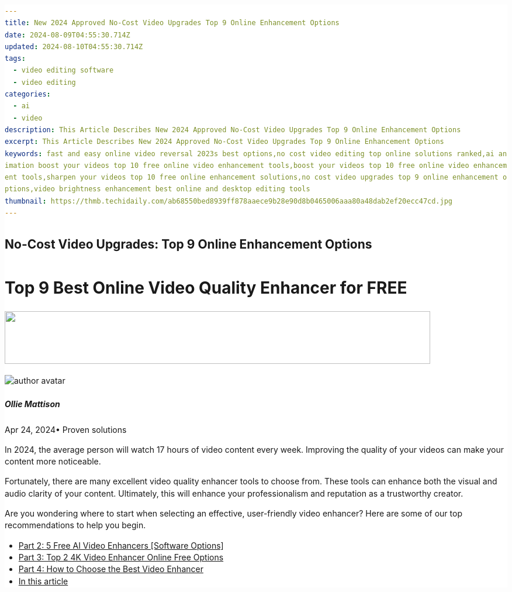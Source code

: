 ```yaml
---
title: New 2024 Approved No-Cost Video Upgrades Top 9 Online Enhancement Options
date: 2024-08-09T04:55:30.714Z
updated: 2024-08-10T04:55:30.714Z
tags: 
  - video editing software
  - video editing
categories: 
  - ai
  - video
description: This Article Describes New 2024 Approved No-Cost Video Upgrades Top 9 Online Enhancement Options
excerpt: This Article Describes New 2024 Approved No-Cost Video Upgrades Top 9 Online Enhancement Options
keywords: fast and easy online video reversal 2023s best options,no cost video editing top online solutions ranked,ai animation boost your videos top 10 free online video enhancement tools,boost your videos top 10 free online video enhancement tools,sharpen your videos top 10 free online enhancement solutions,no cost video upgrades top 9 online enhancement options,video brightness enhancement best online and desktop editing tools
thumbnail: https://thmb.techidaily.com/ab68550bed8939ff878aaece9b28e90d8b0465006aaa80a48dab2ef20ecc47cd.jpg
---
```


## No-Cost Video Upgrades: Top 9 Online Enhancement Options

# Top 9 Best Online Video Quality Enhancer for FREE


<a href="https://zonlipartnershipprogram.pxf.io/c/5597632/1596691/17882" target="_top" id="1596691"><img src="//a.impactradius-go.com/display-ad/17882-1596691" border="0" alt="" width="728" height="90"/></a><img height="0" width="0" src="https://imp.pxf.io/i/5597632/1596691/17882" style="position:absolute;visibility:hidden;" border="0" />

![author avatar](https://images.wondershare.com/filmora/article-images/ollie-mattison.jpg)

##### Ollie Mattison

 Apr 24, 2024• Proven solutions

In 2024, the average person will watch 17 hours of video content every week. Improving the quality of your videos can make your content more noticeable.

Fortunately, there are many excellent video quality enhancer tools to choose from. These tools can enhance both the visual and audio clarity of your content. Ultimately, this will enhance your professionalism and reputation as a trustworthy creator.

Are you wondering where to start when selecting an effective, user-friendly video enhancer? Here are some of our top recommendations to help you begin.

* [Part 2: 5 Free AI Video Enhancers \[Software Options\]](#part2)
* [Part 3: Top 2 4K Video Enhancer Online Free Options](#part3)
* [Part 4: How to Choose the Best Video Enhancer](#part4)
* [In this article](#part5)
